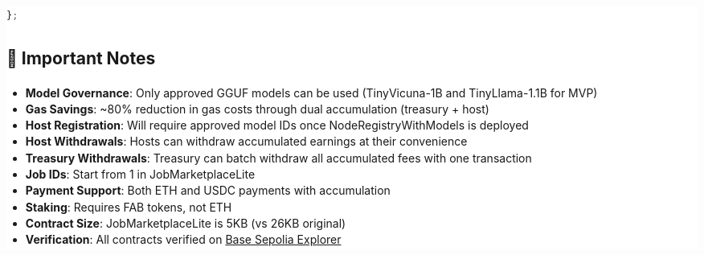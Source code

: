 ```javascript
};
```

## 📝 Important Notes

- **Model Governance**: Only approved GGUF models can be used (TinyVicuna-1B and TinyLlama-1.1B for MVP)
- **Gas Savings**: ~80% reduction in gas costs through dual accumulation (treasury + host)
- **Host Registration**: Will require approved model IDs once NodeRegistryWithModels is deployed
- **Host Withdrawals**: Hosts can withdraw accumulated earnings at their convenience
- **Treasury Withdrawals**: Treasury can batch withdraw all accumulated fees with one transaction
- **Job IDs**: Start from 1 in JobMarketplaceLite
- **Payment Support**: Both ETH and USDC payments with accumulation
- **Staking**: Requires FAB tokens, not ETH
- **Contract Size**: JobMarketplaceLite is 5KB (vs 26KB original)
- **Verification**: All contracts verified on [Base Sepolia Explorer](https://sepolia.basescan.org)